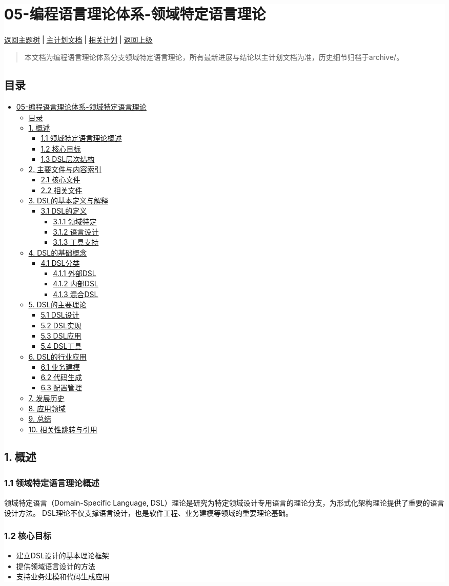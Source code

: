 ﻿# 05-编程语言理论体系-领域特定语言理论

[返回主题树](../00-主题树与内容索引.md) | [主计划文档](../00-形式化架构理论统一计划.md) | [相关计划](../13-项目报告与总结/递归合并计划.md) | [返回上级](../README.md)

> 本文档为编程语言理论体系分支领域特定语言理论，所有最新进展与结论以主计划文档为准，历史细节归档于archive/。

## 目录

- [05-编程语言理论体系-领域特定语言理论](#05-编程语言理论体系-领域特定语言理论)
  - [目录](#目录)
  - [1. 概述](#1-概述)
    - [1.1 领域特定语言理论概述](#11-领域特定语言理论概述)
    - [1.2 核心目标](#12-核心目标)
    - [1.3 DSL层次结构](#13-dsl层次结构)
  - [2. 主要文件与内容索引](#2-主要文件与内容索引)
    - [2.1 核心文件](#21-核心文件)
    - [2.2 相关文件](#22-相关文件)
  - [3. DSL的基本定义与解释](#3-dsl的基本定义与解释)
    - [3.1 DSL的定义](#31-dsl的定义)
      - [3.1.1 领域特定](#311-领域特定)
      - [3.1.2 语言设计](#312-语言设计)
      - [3.1.3 工具支持](#313-工具支持)
  - [4. DSL的基础概念](#4-dsl的基础概念)
    - [4.1 DSL分类](#41-dsl分类)
      - [4.1.1 外部DSL](#411-外部dsl)
      - [4.1.2 内部DSL](#412-内部dsl)
      - [4.1.3 混合DSL](#413-混合dsl)
  - [5. DSL的主要理论](#5-dsl的主要理论)
    - [5.1 DSL设计](#51-dsl设计)
    - [5.2 DSL实现](#52-dsl实现)
    - [5.3 DSL应用](#53-dsl应用)
    - [5.4 DSL工具](#54-dsl工具)
  - [6. DSL的行业应用](#6-dsl的行业应用)
    - [6.1 业务建模](#61-业务建模)
    - [6.2 代码生成](#62-代码生成)
    - [6.3 配置管理](#63-配置管理)
  - [7. 发展历史](#7-发展历史)
  - [8. 应用领域](#8-应用领域)
  - [9. 总结](#9-总结)
  - [10. 相关性跳转与引用](#10-相关性跳转与引用)

## 1. 概述

### 1.1 领域特定语言理论概述

领域特定语言（Domain-Specific Language, DSL）理论是研究为特定领域设计专用语言的理论分支，为形式化架构理论提供了重要的语言设计方法。
DSL理论不仅支撑语言设计，也是软件工程、业务建模等领域的重要理论基础。

### 1.2 核心目标

- 建立DSL设计的基本理论框架
- 提供领域语言设计的方法
- 支持业务建模和代码生成应用
